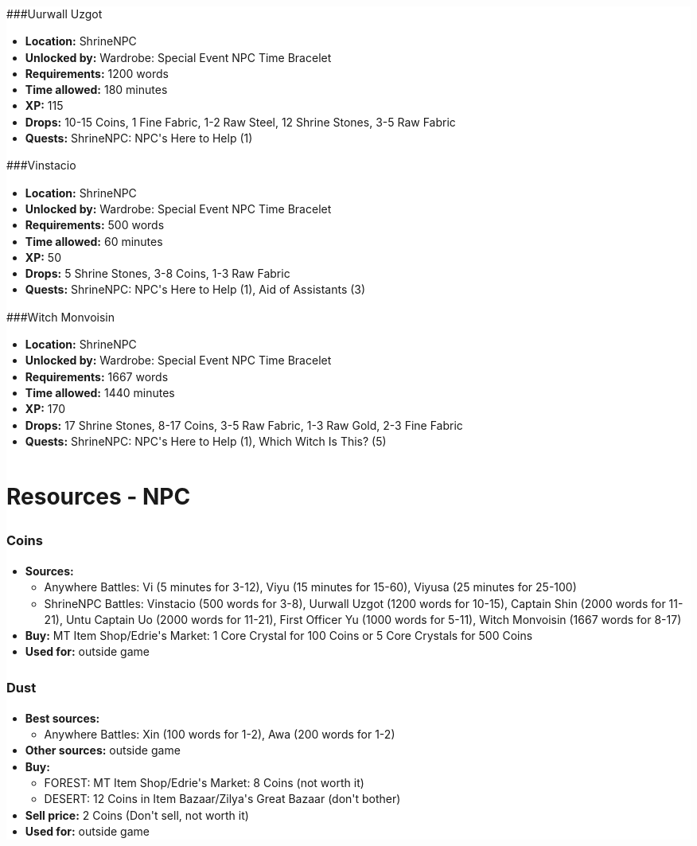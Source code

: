 ###Uurwall Uzgot

- **Location:** ShrineNPC
- **Unlocked by:** Wardrobe: Special Event NPC Time Bracelet
- **Requirements:** 1200 words
- **Time allowed:** 180 minutes
- **XP:** 115
- **Drops:** 10-15 Coins, 1 Fine Fabric, 1-2 Raw Steel, 12 Shrine Stones, 3-5 Raw Fabric
- **Quests:** ShrineNPC: NPC's Here to Help (1)

###Vinstacio

- **Location:** ShrineNPC
- **Unlocked by:** Wardrobe: Special Event NPC Time Bracelet
- **Requirements:** 500 words
- **Time allowed:** 60 minutes
- **XP:** 50
- **Drops:** 5 Shrine Stones, 3-8 Coins, 1-3 Raw Fabric
- **Quests:** ShrineNPC: NPC's Here to Help (1), Aid of Assistants (3)

###Witch Monvoisin

- **Location:** ShrineNPC
- **Unlocked by:** Wardrobe: Special Event NPC Time Bracelet
- **Requirements:** 1667 words
- **Time allowed:** 1440 minutes
- **XP:** 170
- **Drops:** 17 Shrine Stones, 8-17 Coins, 3-5 Raw Fabric, 1-3 Raw Gold, 2-3 Fine Fabric
- **Quests:** ShrineNPC: NPC's Here to Help (1), Which Witch Is This? (5)

# Resources - NPC

### Coins

- **Sources:** 
  - Anywhere Battles: Vi (5 minutes for 3-12), Viyu (15 minutes for 15-60), Viyusa (25 minutes for 25-100)
  - ShrineNPC Battles: Vinstacio (500 words for 3-8), Uurwall Uzgot (1200 words for 10-15), Captain Shin (2000 words for 11-21), Untu Captain Uo (2000 words for 11-21), First Officer Yu (1000 words for 5-11), Witch Monvoisin (1667 words for 8-17)
- **Buy:** MT Item Shop/Edrie's Market: 1 Core Crystal for 100 Coins or 5 Core Crystals for 500 Coins
- **Used for:** outside game

### Dust

- **Best sources:** 
  - Anywhere Battles: Xin (100 words for 1-2), Awa (200 words for 1-2)
- **Other sources:** outside game
- **Buy:** 
  - FOREST:  MT Item Shop/Edrie's Market: 8 Coins (not worth it)
  - DESERT: 12 Coins in Item Bazaar/Zilya's Great Bazaar (don't bother)
- **Sell price:** 2 Coins (Don't sell, not worth it)
- **Used for:** outside game
